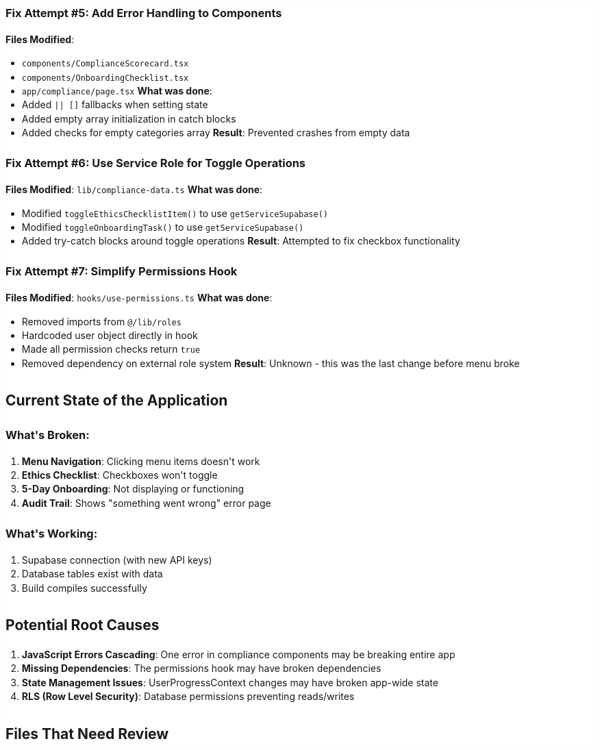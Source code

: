### Fix Attempt #5: Add Error Handling to Components
**Files Modified**: 
- `components/ComplianceScorecard.tsx`
- `components/OnboardingChecklist.tsx`
- `app/compliance/page.tsx`
**What was done**:
- Added `|| []` fallbacks when setting state
- Added empty array initialization in catch blocks
- Added checks for empty categories array
**Result**: Prevented crashes from empty data

### Fix Attempt #6: Use Service Role for Toggle Operations
**Files Modified**: `lib/compliance-data.ts`
**What was done**:
- Modified `toggleEthicsChecklistItem()` to use `getServiceSupabase()`
- Modified `toggleOnboardingTask()` to use `getServiceSupabase()`
- Added try-catch blocks around toggle operations
**Result**: Attempted to fix checkbox functionality

### Fix Attempt #7: Simplify Permissions Hook
**Files Modified**: `hooks/use-permissions.ts`
**What was done**:
- Removed imports from `@/lib/roles`
- Hardcoded user object directly in hook
- Made all permission checks return `true`
- Removed dependency on external role system
**Result**: Unknown - this was the last change before menu broke

## Current State of the Application

### What's Broken:
1. **Menu Navigation**: Clicking menu items doesn't work
2. **Ethics Checklist**: Checkboxes won't toggle
3. **5-Day Onboarding**: Not displaying or functioning
4. **Audit Trail**: Shows "something went wrong" error page

### What's Working:
1. Supabase connection (with new API keys)
2. Database tables exist with data
3. Build compiles successfully

## Potential Root Causes

1. **JavaScript Errors Cascading**: One error in compliance components may be breaking entire app
2. **Missing Dependencies**: The permissions hook may have broken dependencies
3. **State Management Issues**: UserProgressContext changes may have broken app-wide state
4. **RLS (Row Level Security)**: Database permissions preventing reads/writes

## Files That Need Review
